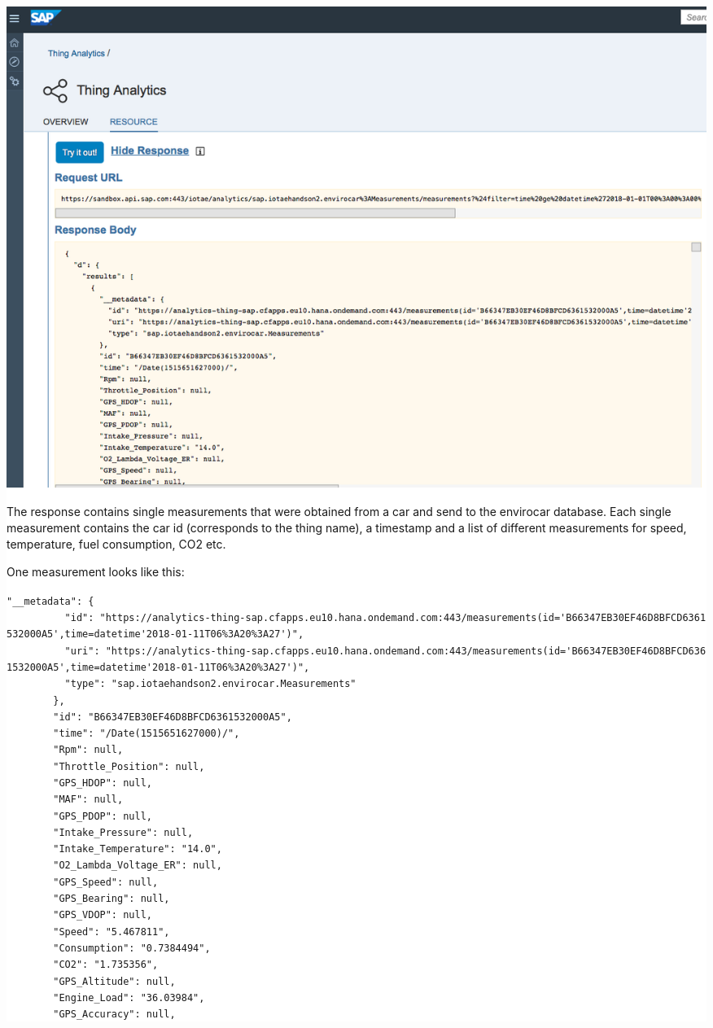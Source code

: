 ![Image](pic25.png)

The response contains single measurements that were obtained from a car and send to the envirocar database. Each single measurement contains the car id (corresponds to the thing name), a timestamp and a list of different measurements for speed, temperature, fuel consumption, CO2 etc.

One measurement looks like this:

```
"__metadata": {
          "id": "https://analytics-thing-sap.cfapps.eu10.hana.ondemand.com:443/measurements(id='B66347EB30EF46D8BFCD6361532000A5',time=datetime'2018-01-11T06%3A20%3A27')",
          "uri": "https://analytics-thing-sap.cfapps.eu10.hana.ondemand.com:443/measurements(id='B66347EB30EF46D8BFCD6361532000A5',time=datetime'2018-01-11T06%3A20%3A27')",
          "type": "sap.iotaehandson2.envirocar.Measurements"
        },
        "id": "B66347EB30EF46D8BFCD6361532000A5",
        "time": "/Date(1515651627000)/",
        "Rpm": null,
        "Throttle_Position": null,
        "GPS_HDOP": null,
        "MAF": null,
        "GPS_PDOP": null,
        "Intake_Pressure": null,
        "Intake_Temperature": "14.0",
        "O2_Lambda_Voltage_ER": null,
        "GPS_Speed": null,
        "GPS_Bearing": null,
        "GPS_VDOP": null,
        "Speed": "5.467811",
        "Consumption": "0.7384494",
        "CO2": "1.735356",
        "GPS_Altitude": null,
        "Engine_Load": "36.03984",
        "GPS_Accuracy": null,
```
